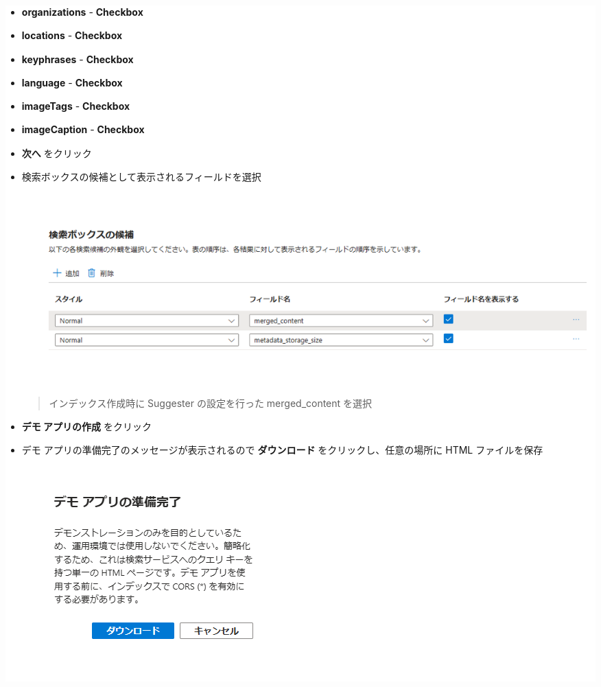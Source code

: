   - **organizations** - **Checkbox**

  - **locations** - **Checkbox**

  - **keyphrases** -  **Checkbox**

  - **language** - **Checkbox**

  - **imageTags** - **Checkbox**

  - **imageCaption** - **Checkbox**

- **次へ** をクリック

- 検索ボックスの候補として表示されるフィールドを選択

  <img src="./images/create-demo-04.png" />

  > インデックス作成時に Suggester の設定を行った merged_content を選択

- **デモ アプリの作成** をクリック

- デモ アプリの準備完了のメッセージが表示されるので **ダウンロード** をクリックし、任意の場所に HTML ファイルを保存

  <img src="./images/create-demo-05.png" />

